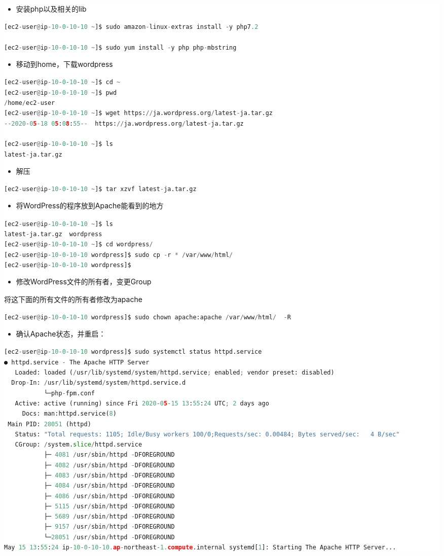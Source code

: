 - 安装php以及相关的lib

```python
[ec2-user@ip-10-0-10-10 ~]$ sudo amazon-linux-extras install -y php7.2

[ec2-user@ip-10-0-10-10 ~]$ sudo yum install -y php php-mbstring
```

- 移动到home，下载wordpress

```python
[ec2-user@ip-10-0-10-10 ~]$ cd ~
[ec2-user@ip-10-0-10-10 ~]$ pwd
/home/ec2-user
[ec2-user@ip-10-0-10-10 ~]$ wget https://ja.wordpress.org/latest-ja.tar.gz
--2020-05-18 05:08:55--  https://ja.wordpress.org/latest-ja.tar.gz

[ec2-user@ip-10-0-10-10 ~]$ ls
latest-ja.tar.gz

```

- 解压

```python
[ec2-user@ip-10-0-10-10 ~]$ tar xzvf latest-ja.tar.gz
```

- 将WordPress的程序放到Apache能看到的地方

```python
[ec2-user@ip-10-0-10-10 ~]$ ls
latest-ja.tar.gz  wordpress
[ec2-user@ip-10-0-10-10 ~]$ cd wordpress/
[ec2-user@ip-10-0-10-10 wordpress]$ sudo cp -r * /var/www/html/
[ec2-user@ip-10-0-10-10 wordpress]$ 
```

- 修改WordPress文件的所有者，变更Group

将这下面的所有文件的所有者修改为apache

```python
[ec2-user@ip-10-0-10-10 wordpress]$ sudo chown apache:apache /var/www/html/  -R
```

- 确认Apache状态，并重启：

```python
[ec2-user@ip-10-0-10-10 wordpress]$ sudo systemctl status httpd.service
● httpd.service - The Apache HTTP Server
   Loaded: loaded (/usr/lib/systemd/system/httpd.service; enabled; vendor preset: disabled)
  Drop-In: /usr/lib/systemd/system/httpd.service.d
           └─php-fpm.conf
   Active: active (running) since Fri 2020-05-15 13:55:24 UTC; 2 days ago
     Docs: man:httpd.service(8)
 Main PID: 28051 (httpd)
   Status: "Total requests: 1105; Idle/Busy workers 100/0;Requests/sec: 0.00484; Bytes served/sec:   4 B/sec"
   CGroup: /system.slice/httpd.service
           ├─ 4081 /usr/sbin/httpd -DFOREGROUND
           ├─ 4082 /usr/sbin/httpd -DFOREGROUND
           ├─ 4083 /usr/sbin/httpd -DFOREGROUND
           ├─ 4084 /usr/sbin/httpd -DFOREGROUND
           ├─ 4086 /usr/sbin/httpd -DFOREGROUND
           ├─ 5115 /usr/sbin/httpd -DFOREGROUND
           ├─ 5689 /usr/sbin/httpd -DFOREGROUND
           ├─ 9157 /usr/sbin/httpd -DFOREGROUND
           └─28051 /usr/sbin/httpd -DFOREGROUND
May 15 13:55:24 ip-10-0-10-10.ap-northeast-1.compute.internal systemd[1]: Starting The Apache HTTP Server...
```